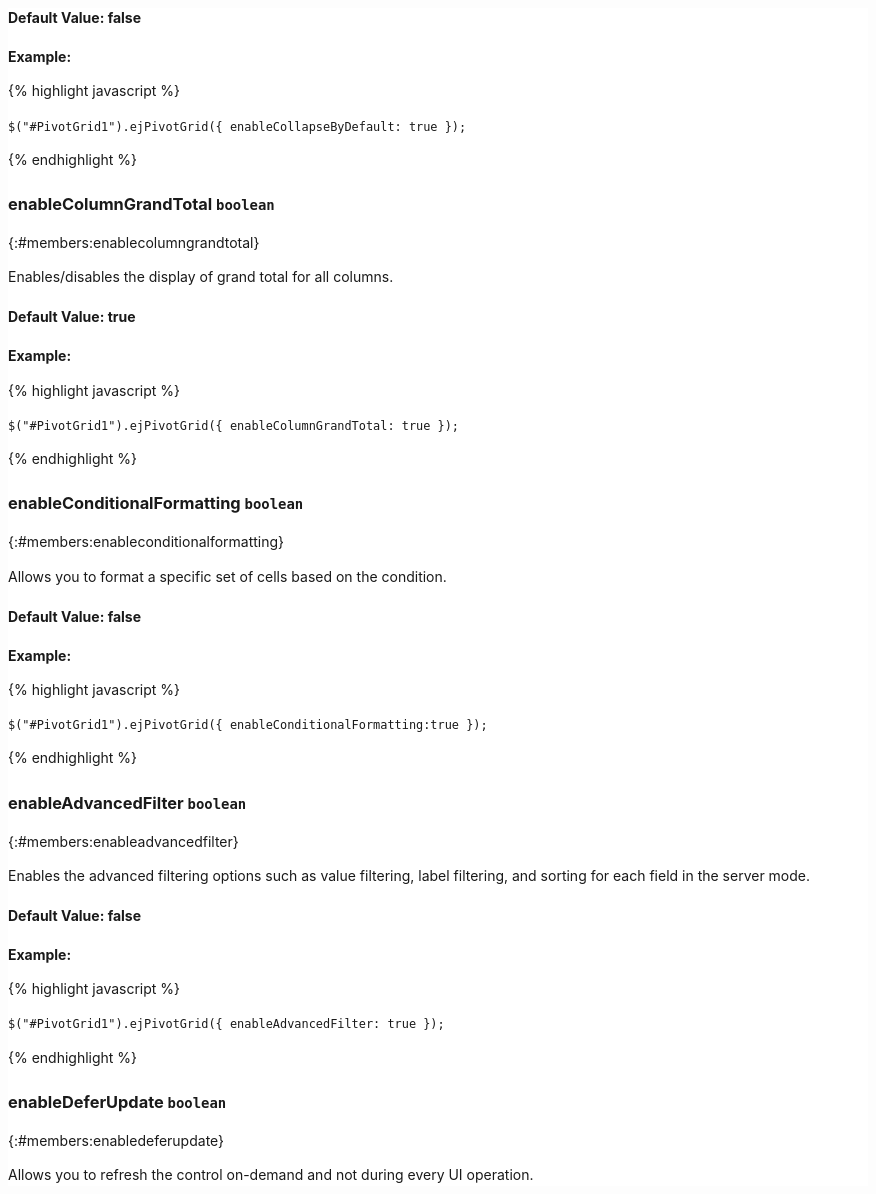 #### Default Value: false

**Example:**

{% highlight javascript %}

    $("#PivotGrid1").ejPivotGrid({ enableCollapseByDefault: true });
{% endhighlight %}

### enableColumnGrandTotal `boolean`
{:#members:enablecolumngrandtotal}

Enables/disables the display of grand total for all columns.

#### Default Value: true

**Example:**

{% highlight javascript %}

    $("#PivotGrid1").ejPivotGrid({ enableColumnGrandTotal: true });
{% endhighlight %}

### enableConditionalFormatting `boolean`
{:#members:enableconditionalformatting}

Allows you to format a specific set of cells based on the condition. 

#### Default Value: false

**Example:**

{% highlight javascript %}

    $("#PivotGrid1").ejPivotGrid({ enableConditionalFormatting:true });
{% endhighlight %}


### enableAdvancedFilter `boolean`
{:#members:enableadvancedfilter}

Enables the advanced filtering options such as value filtering, label filtering, and sorting for each field in the server mode.

#### Default Value: false

**Example:**

{% highlight javascript %}
 
    $("#PivotGrid1").ejPivotGrid({ enableAdvancedFilter: true });
{% endhighlight %}

### enableDeferUpdate `boolean`
{:#members:enabledeferupdate}

Allows you to refresh the control on-demand and not during every UI operation.
